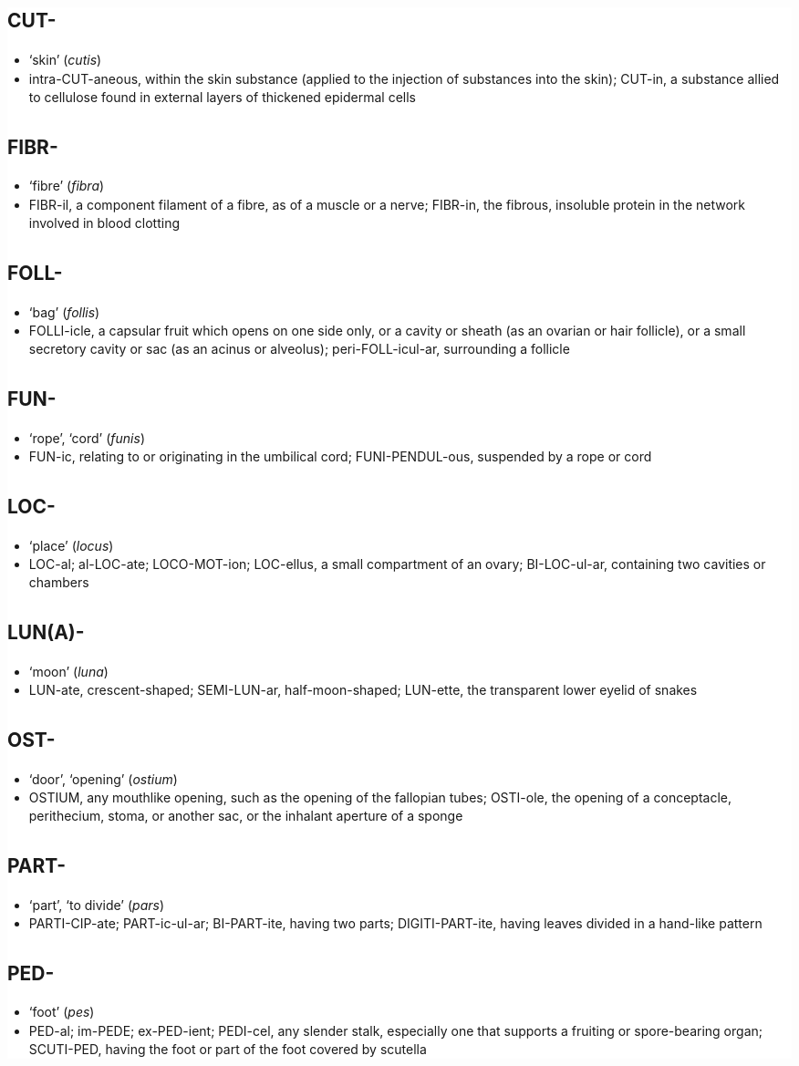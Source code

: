 ## CUT-
- ‘skin’ (*cutis*)
- intra-CUT-aneous, within the skin substance (applied to the injection of substances into the skin); CUT-in, a substance allied to cellulose found in external layers of thickened epidermal cells

## FIBR-
- ‘fibre’ (*fibra*)
- FIBR-il, a component filament of a fibre, as of a muscle or a nerve; FIBR-in, the fibrous, insoluble protein in the network involved in blood clotting

## FOLL-
- ‘bag’ (*follis*)
- FOLLI-icle, a capsular fruit which opens on one side only, or a cavity or sheath (as an ovarian or hair follicle), or a small secretory cavity or sac (as an acinus or alveolus); peri-FOLL-icul-ar, surrounding a follicle

## FUN-
- ‘rope’, ‘cord’ (*funis*)
- FUN-ic, relating to or originating in the umbilical cord; FUNI-PENDUL-ous, suspended by a rope or cord

## LOC-
- ‘place’ (*locus*)
- LOC-al; al-LOC-ate; LOCO-MOT-ion; LOC-ellus, a small compartment of an ovary; BI-LOC-ul-ar, containing two cavities or chambers

## LUN(A)-
- ‘moon’ (*luna*)
- LUN-ate, crescent-shaped; SEMI-LUN-ar, half-moon-shaped; LUN-ette, the transparent lower eyelid of snakes

## OST-
- ‘door’, ‘opening’ (*ostium*)
- OSTIUM, any mouthlike opening, such as the opening of the fallopian tubes; OSTI-ole, the opening of a conceptacle, perithecium, stoma, or another sac, or the inhalant aperture of a sponge

## PART-
- ‘part’, ‘to divide’ (*pars*)
- PARTI-CIP-ate; PART-ic-ul-ar; BI-PART-ite, having two parts; DIGITI-PART-ite, having leaves divided in a hand-like pattern

## PED-
- ‘foot’ (*pes*)
- PED-al; im-PEDE; ex-PED-ient; PEDI-cel, any slender stalk, especially one that supports a fruiting or spore-bearing organ; SCUTI-PED, having the foot or part of the foot covered by scutella

